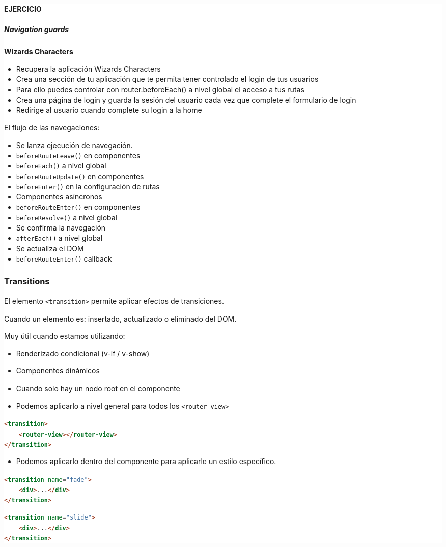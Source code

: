 #### EJERCICIO
##### Navigation guards

**Wizards Characters** 

- Recupera la aplicación Wizards Characters 
- Crea una sección de tu aplicación que te permita tener controlado el login de tus usuarios
- Para ello puedes controlar con router.beforeEach() a nivel global el acceso a tus rutas
- Crea una página de login y guarda la sesión del usuario cada vez que complete el formulario de login
- Redirige al usuario cuando complete su login a la home

El flujo de las navegaciones:

- Se lanza ejecución de navegación.
- `beforeRouteLeave()` en componentes
- `beforeEach()` a nivel global
- `beforeRouteUpdate()` en componentes
- `beforeEnter()` en la configuración de rutas
- Componentes asíncronos
- `beforeRouteEnter()` en componentes
- `beforeResolve()` a nivel global
- Se confirma la navegación
- `afterEach()` a nivel global
- Se actualiza el DOM
- `beforeRouteEnter()` callback

### Transitions

El elemento `<transition>` permite aplicar efectos de transiciones.

Cuando un elemento es: insertado, actualizado o eliminado del DOM.

Muy útil cuando estamos utilizando:

- Renderizado condicional (v-if / v-show)
- Componentes dinámicos
- Cuando solo hay un nodo root en el componente

- Podemos aplicarlo a nivel general para todos los `<router-view>`

```html
<transition>
    <router-view></router-view>
</transition>
```

- Podemos aplicarlo dentro del componente para aplicarle un estilo específico.

```html
<transition name="fade">
    <div>...</div>
</transition>
```

```html
<transition name="slide">
    <div>...</div>
</transition>
```
